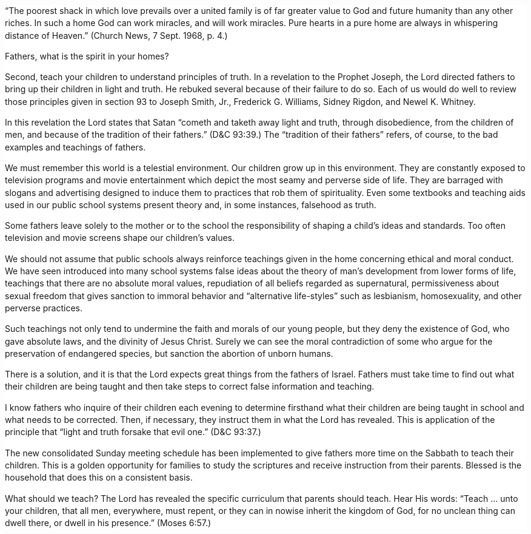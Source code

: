 “The poorest shack in which love prevails over a united family is of far greater value to God and future humanity than any other riches. In such a home God can work miracles, and will work miracles. Pure hearts in a pure home are always in whispering distance of Heaven.” (Church News, 7 Sept. 1968, p. 4.)

Fathers, what is the spirit in your homes?

Second, teach your children to understand principles of truth. In a revelation to the Prophet Joseph, the Lord directed fathers to bring up their children in light and truth. He rebuked several because of their failure to do so. Each of us would do well to review those principles given in section 93 to Joseph Smith, Jr., Frederick G. Williams, Sidney Rigdon, and Newel K. Whitney.

In this revelation the Lord states that Satan “cometh and taketh away light and truth, through disobedience, from the children of men, and because of the tradition of their fathers.” (D&C 93:39.) The “tradition of their fathers” refers, of course, to the bad examples and teachings of fathers.

We must remember this world is a telestial environment. Our children grow up in this environment. They are constantly exposed to television programs and movie entertainment which depict the most seamy and perverse side of life. They are barraged with slogans and advertising designed to induce them to practices that rob them of spirituality. Even some textbooks and teaching aids used in our public school systems present theory and, in some instances, falsehood as truth.

Some fathers leave solely to the mother or to the school the responsibility of shaping a child’s ideas and standards. Too often television and movie screens shape our children’s values.

We should not assume that public schools always reinforce teachings given in the home concerning ethical and moral conduct. We have seen introduced into many school systems false ideas about the theory of man’s development from lower forms of life, teachings that there are no absolute moral values, repudiation of all beliefs regarded as supernatural, permissiveness about sexual freedom that gives sanction to immoral behavior and “alternative life-styles” such as lesbianism, homosexuality, and other perverse practices.

Such teachings not only tend to undermine the faith and morals of our young people, but they deny the existence of God, who gave absolute laws, and the divinity of Jesus Christ. Surely we can see the moral contradiction of some who argue for the preservation of endangered species, but sanction the abortion of unborn humans.

There is a solution, and it is that the Lord expects great things from the fathers of Israel. Fathers must take time to find out what their children are being taught and then take steps to correct false information and teaching.

I know fathers who inquire of their children each evening to determine firsthand what their children are being taught in school and what needs to be corrected. Then, if necessary, they instruct them in what the Lord has revealed. This is application of the principle that “light and truth forsake that evil one.” (D&C 93:37.)

The new consolidated Sunday meeting schedule has been implemented to give fathers more time on the Sabbath to teach their children. This is a golden opportunity for families to study the scriptures and receive instruction from their parents. Blessed is the household that does this on a consistent basis.

What should we teach? The Lord has revealed the specific curriculum that parents should teach. Hear His words: “Teach … unto your children, that all men, everywhere, must repent, or they can in nowise inherit the kingdom of God, for no unclean thing can dwell there, or dwell in his presence.” (Moses 6:57.)
